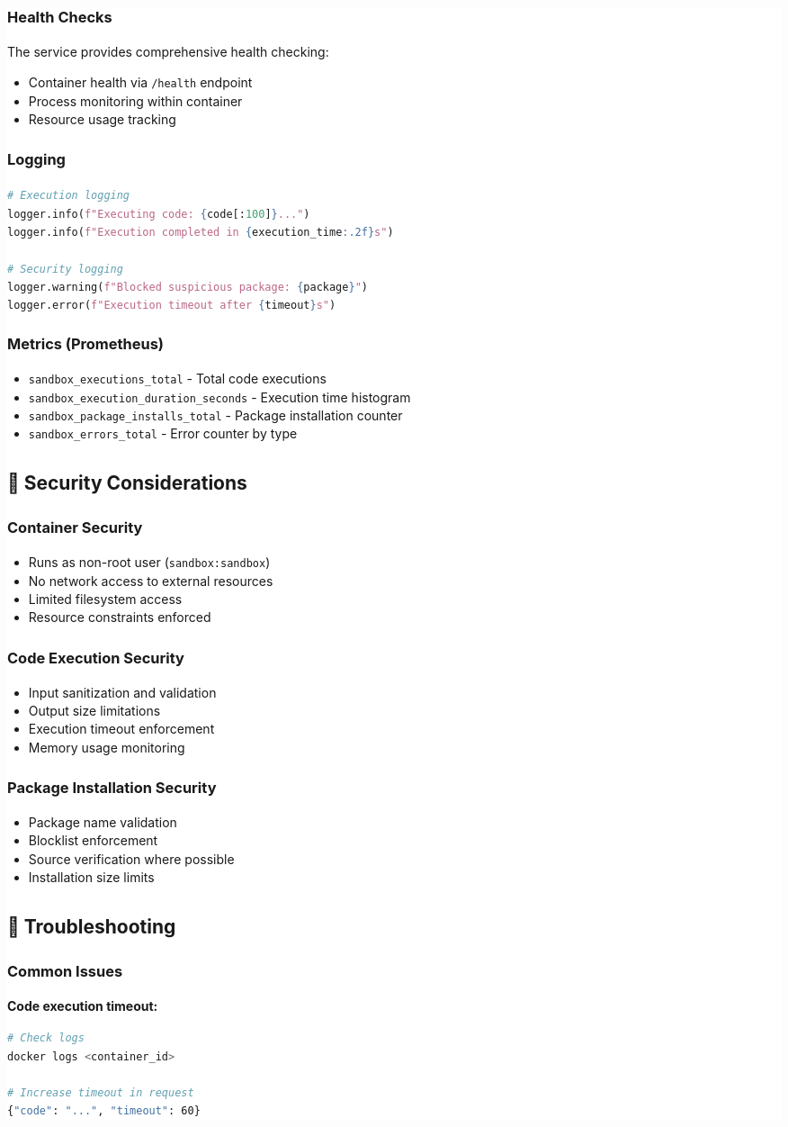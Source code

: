 ### Health Checks
The service provides comprehensive health checking:
- Container health via `/health` endpoint
- Process monitoring within container
- Resource usage tracking

### Logging
```python
# Execution logging
logger.info(f"Executing code: {code[:100]}...")
logger.info(f"Execution completed in {execution_time:.2f}s")

# Security logging
logger.warning(f"Blocked suspicious package: {package}")
logger.error(f"Execution timeout after {timeout}s")
```

### Metrics (Prometheus)
- `sandbox_executions_total` - Total code executions
- `sandbox_execution_duration_seconds` - Execution time histogram
- `sandbox_package_installs_total` - Package installation counter
- `sandbox_errors_total` - Error counter by type

## 🚨 Security Considerations

### Container Security
- Runs as non-root user (`sandbox:sandbox`)
- No network access to external resources
- Limited filesystem access
- Resource constraints enforced

### Code Execution Security
- Input sanitization and validation
- Output size limitations
- Execution timeout enforcement
- Memory usage monitoring

### Package Installation Security
- Package name validation
- Blocklist enforcement
- Source verification where possible
- Installation size limits

## 🔧 Troubleshooting

### Common Issues

**Code execution timeout:**
```bash
# Check logs
docker logs <container_id>

# Increase timeout in request
{"code": "...", "timeout": 60}
```
